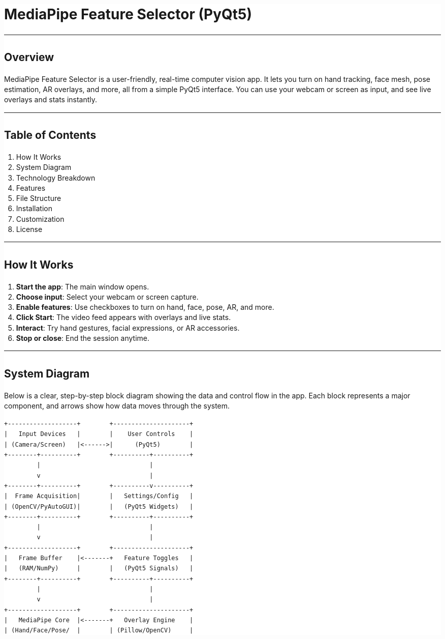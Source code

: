 # MediaPipe Feature Selector (PyQt5)

---

## Overview

MediaPipe Feature Selector is a user-friendly, real-time computer vision app. It lets you turn on hand tracking, face mesh, pose estimation, AR overlays, and more, all from a simple PyQt5 interface. You can use your webcam or screen as input, and see live overlays and stats instantly.

---

## Table of Contents

1. How It Works
2. System Diagram
3. Technology Breakdown
4. Features
5. File Structure
6. Installation
7. Customization
8. License

---

## How It Works

1. **Start the app**: The main window opens.
2. **Choose input**: Select your webcam or screen capture.
3. **Enable features**: Use checkboxes to turn on hand, face, pose, AR, and more.
4. **Click Start**: The video feed appears with overlays and live stats.
5. **Interact**: Try hand gestures, facial expressions, or AR accessories.
6. **Stop or close**: End the session anytime.

---

## System Diagram

Below is a clear, step-by-step block diagram showing the data and control flow in the app. Each block represents a major component, and arrows show how data moves through the system.

```
+-------------------+        +---------------------+
|   Input Devices   |        |    User Controls    |
| (Camera/Screen)   |<------>|      (PyQt5)        |
+--------+----------+        +----------+----------+
         |                              |
         v                              |
+--------+----------+        +----------v----------+
|  Frame Acquisition|        |   Settings/Config   |
| (OpenCV/PyAutoGUI)|        |   (PyQt5 Widgets)   |
+--------+----------+        +----------+----------+
         |                              |
         v                              |
+-------------------+        +---------------------+
|   Frame Buffer    |<-------+   Feature Toggles   |
|   (RAM/NumPy)     |        |   (PyQt5 Signals)   |
+--------+----------+        +----------+----------+
         |                              |
         v                              |
+-------------------+        +---------------------+
|   MediaPipe Core  |<-------+   Overlay Engine    |
| (Hand/Face/Pose/  |        | (Pillow/OpenCV)     |
```